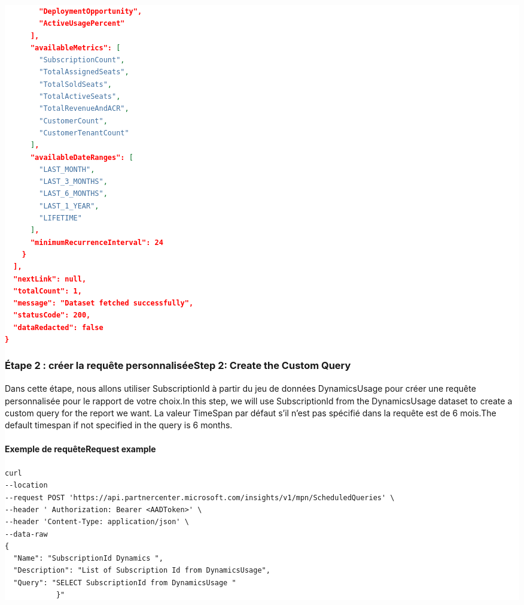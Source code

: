 ```json
        "DeploymentOpportunity",
        "ActiveUsagePercent"
      ],
      "availableMetrics": [
        "SubscriptionCount",
        "TotalAssignedSeats",
        "TotalSoldSeats",
        "TotalActiveSeats",
        "TotalRevenueAndACR",
        "CustomerCount",
        "CustomerTenantCount"
      ],
      "availableDateRanges": [
        "LAST_MONTH",
        "LAST_3_MONTHS",
        "LAST_6_MONTHS",
        "LAST_1_YEAR",
        "LIFETIME"
      ],
      "minimumRecurrenceInterval": 24
    }
  ],
  "nextLink": null,
  "totalCount": 1,
  "message": "Dataset fetched successfully",
  "statusCode": 200,
  "dataRedacted": false
}
```

### <a name="step-2-create-the-custom-query"></a><span data-ttu-id="c84a2-147">Étape 2 : créer la requête personnalisée</span><span class="sxs-lookup"><span data-stu-id="c84a2-147">Step 2: Create the Custom Query</span></span>

<span data-ttu-id="c84a2-148">Dans cette étape, nous allons utiliser SubscriptionId à partir du jeu de données DynamicsUsage pour créer une requête personnalisée pour le rapport de votre choix.</span><span class="sxs-lookup"><span data-stu-id="c84a2-148">In this step, we will use SubscriptionId from the DynamicsUsage dataset to create a custom query for the report we want.</span></span> <span data-ttu-id="c84a2-149">La valeur TimeSpan par défaut s’il n’est pas spécifié dans la requête est de 6 mois.</span><span class="sxs-lookup"><span data-stu-id="c84a2-149">The default timespan if not specified in the query is 6 months.</span></span>

#### <a name="request-example"></a><span data-ttu-id="c84a2-150">Exemple de requête</span><span class="sxs-lookup"><span data-stu-id="c84a2-150">Request example</span></span>

```cli
curl 
--location 
--request POST 'https://api.partnercenter.microsoft.com/insights/v1/mpn/ScheduledQueries' \ 
--header ' Authorization: Bearer <AADToken>' \ 
--header 'Content-Type: application/json' \ 
--data-raw 
{
  "Name": "SubscriptionId Dynamics ",
  "Description": "List of Subscription Id from DynamicsUsage",
  "Query": "SELECT SubscriptionId from DynamicsUsage "
            }"
```

